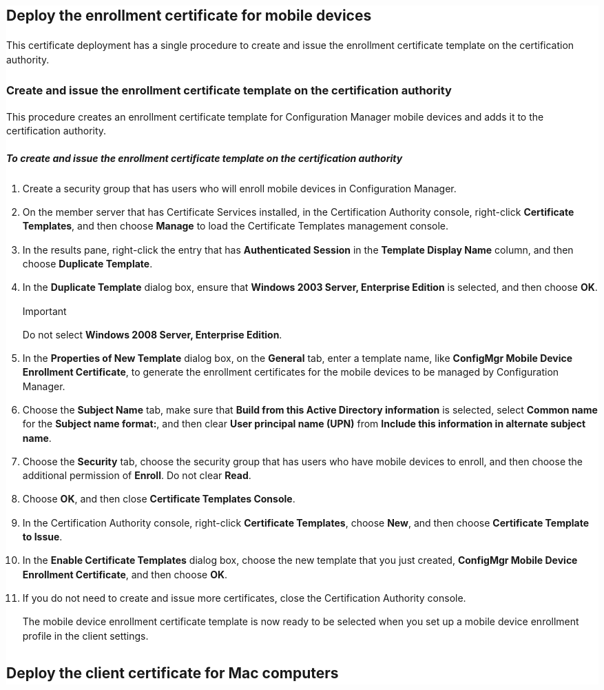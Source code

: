 ##  <a name="BKMK_mobiledevices2008_cm2012"></a> Deploy the enrollment certificate for mobile devices
 This certificate deployment has a single procedure to create and issue the enrollment certificate template on the certification authority.

### Create and issue the enrollment certificate template on the certification authority
 This procedure creates an enrollment certificate template for Configuration Manager mobile devices and adds it to the certification authority.

##### To create and issue the enrollment certificate template on the certification authority

1. Create a security group that has users who will enroll mobile devices in Configuration Manager.

2. On the member server that has Certificate Services installed, in the Certification Authority console, right-click **Certificate Templates**, and then choose **Manage** to load the Certificate Templates management console.

3. In the results pane, right-click the entry that has **Authenticated Session** in the **Template Display Name** column, and then choose **Duplicate Template**.

4. In the **Duplicate Template** dialog box, ensure that **Windows 2003 Server, Enterprise Edition** is selected, and then choose **OK**.

   > [!IMPORTANT]
   >  Do not select **Windows 2008 Server, Enterprise Edition**.

5. In the **Properties of New Template** dialog box, on the **General** tab, enter a template name, like **ConfigMgr Mobile Device Enrollment Certificate**, to generate the enrollment certificates for the mobile devices to be managed by Configuration Manager.

6. Choose the **Subject Name** tab, make sure that **Build from this Active Directory information** is selected, select **Common name** for the **Subject name format:**, and then clear **User principal name (UPN)** from **Include this information in alternate subject name**.

7. Choose the **Security** tab, choose the security group that has users who have mobile devices to enroll, and then choose the additional permission of **Enroll**. Do not clear **Read**.

8. Choose **OK**, and then close **Certificate Templates Console**.

9. In the Certification Authority console, right-click **Certificate Templates**, choose **New**, and then choose **Certificate Template to Issue**.

10. In the **Enable Certificate Templates** dialog box, choose the new template that you just created, **ConfigMgr Mobile Device Enrollment Certificate**, and then choose **OK**.

11. If you do not need to create and issue more certificates, close the Certification Authority console.

    The mobile device enrollment certificate template is now ready to be selected when you set up a mobile device enrollment profile in the client settings.

##  <a name="BKMK_MacClient_SP1"></a> Deploy the client certificate for Mac computers
